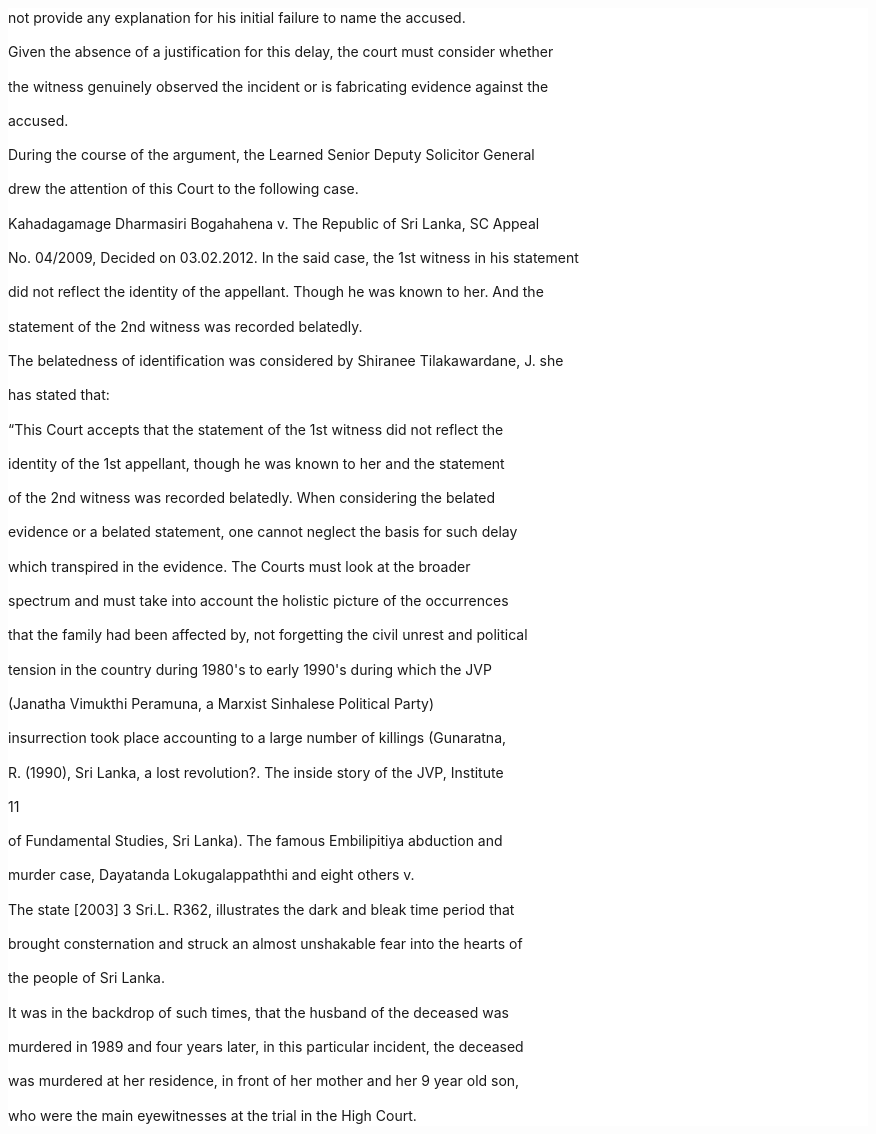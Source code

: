 not provide any explanation for his initial failure to name the accused.

Given the absence of a justification for this delay, the court must consider whether

the witness genuinely observed the incident or is fabricating evidence against the

accused.

During the course of the argument, the Learned Senior Deputy Solicitor General

drew the attention of this Court to the following case.

Kahadagamage Dharmasiri Bogahahena v. The Republic of Sri Lanka, SC Appeal

No. 04/2009, Decided on 03.02.2012. In the said case, the 1st witness in his statement

did not reflect the identity of the appellant. Though he was known to her. And the

statement of the 2nd witness was recorded belatedly.

The belatedness of identification was considered by Shiranee Tilakawardane, J. she

has stated that:

“This Court accepts that the statement of the 1st witness did not reflect the

identity of the 1st appellant, though he was known to her and the statement

of the 2nd witness was recorded belatedly. When considering the belated

evidence or a belated statement, one cannot neglect the basis for such delay

which transpired in the evidence. The Courts must look at the broader

spectrum and must take into account the holistic picture of the occurrences

that the family had been affected by, not forgetting the civil unrest and political

tension in the country during 1980's to early 1990's during which the JVP

(Janatha Vimukthi Peramuna, a Marxist Sinhalese Political Party)

insurrection took place accounting to a large number of killings (Gunaratna,

R. (1990), Sri Lanka, a lost revolution?. The inside story of the JVP, Institute

11

of Fundamental Studies, Sri Lanka). The famous Embilipitiya abduction and

murder case, Dayatanda Lokugalappaththi and eight others v.

The state [2003] 3 Sri.L. R362, illustrates the dark and bleak time period that

brought consternation and struck an almost unshakable fear into the hearts of

the people of Sri Lanka.

It was in the backdrop of such times, that the husband of the deceased was

murdered in 1989 and four years later, in this particular incident, the deceased

was murdered at her residence, in front of her mother and her 9 year old son,

who were the main eyewitnesses at the trial in the High Court.
